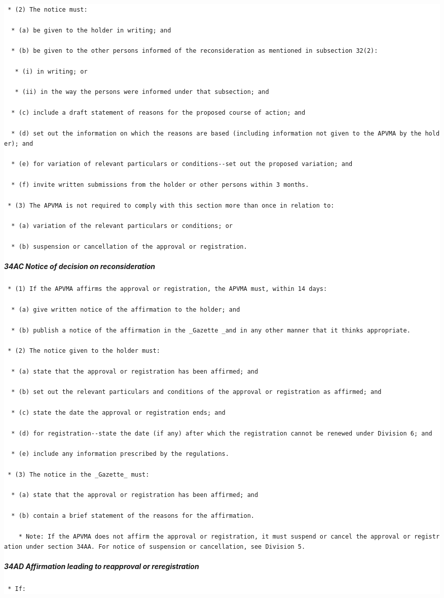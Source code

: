      * (2) The notice must:

      * (a) be given to the holder in writing; and

      * (b) be given to the other persons informed of the reconsideration as mentioned in subsection 32(2):

       * (i) in writing; or

       * (ii) in the way the persons were informed under that subsection; and

      * (c) include a draft statement of reasons for the proposed course of action; and

      * (d) set out the information on which the reasons are based (including information not given to the APVMA by the holder); and

      * (e) for variation of relevant particulars or conditions--set out the proposed variation; and

      * (f) invite written submissions from the holder or other persons within 3 months.

     * (3) The APVMA is not required to comply with this section more than once in relation to:

      * (a) variation of the relevant particulars or conditions; or

      * (b) suspension or cancellation of the approval or registration.

##### 34AC  Notice of decision on reconsideration

     * (1) If the APVMA affirms the approval or registration, the APVMA must, within 14 days:

      * (a) give written notice of the affirmation to the holder; and

      * (b) publish a notice of the affirmation in the _Gazette _and in any other manner that it thinks appropriate.

     * (2) The notice given to the holder must:

      * (a) state that the approval or registration has been affirmed; and

      * (b) set out the relevant particulars and conditions of the approval or registration as affirmed; and

      * (c) state the date the approval or registration ends; and

      * (d) for registration--state the date (if any) after which the registration cannot be renewed under Division 6; and

      * (e) include any information prescribed by the regulations.

     * (3) The notice in the _Gazette_ must:

      * (a) state that the approval or registration has been affirmed; and

      * (b) contain a brief statement of the reasons for the affirmation.

        * Note: If the APVMA does not affirm the approval or registration, it must suspend or cancel the approval or registration under section 34AA. For notice of suspension or cancellation, see Division 5.

##### 34AD  Affirmation leading to reapproval or reregistration

     * If: 
